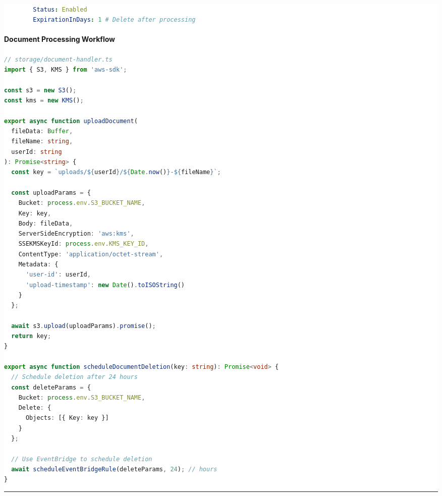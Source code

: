 ```yaml
        Status: Enabled
        ExpirationInDays: 1 # Delete after processing
```

#### **Document Processing Workflow**
```typescript
// storage/document-handler.ts
import { S3, KMS } from 'aws-sdk';

const s3 = new S3();
const kms = new KMS();

export async function uploadDocument(
  fileData: Buffer, 
  fileName: string, 
  userId: string
): Promise<string> {
  const key = `uploads/${userId}/${Date.now()}-${fileName}`;
  
  const uploadParams = {
    Bucket: process.env.S3_BUCKET_NAME,
    Key: key,
    Body: fileData,
    ServerSideEncryption: 'aws:kms',
    SSEKMSKeyId: process.env.KMS_KEY_ID,
    ContentType: 'application/octet-stream',
    Metadata: {
      'user-id': userId,
      'upload-timestamp': new Date().toISOString()
    }
  };
  
  await s3.upload(uploadParams).promise();
  return key;
}

export async function scheduleDocumentDeletion(key: string): Promise<void> {
  // Schedule deletion after 24 hours
  const deleteParams = {
    Bucket: process.env.S3_BUCKET_NAME,
    Delete: {
      Objects: [{ Key: key }]
    }
  };
  
  // Use EventBridge to schedule deletion
  await scheduleEventBridgeRule(deleteParams, 24); // hours
}
```

---

